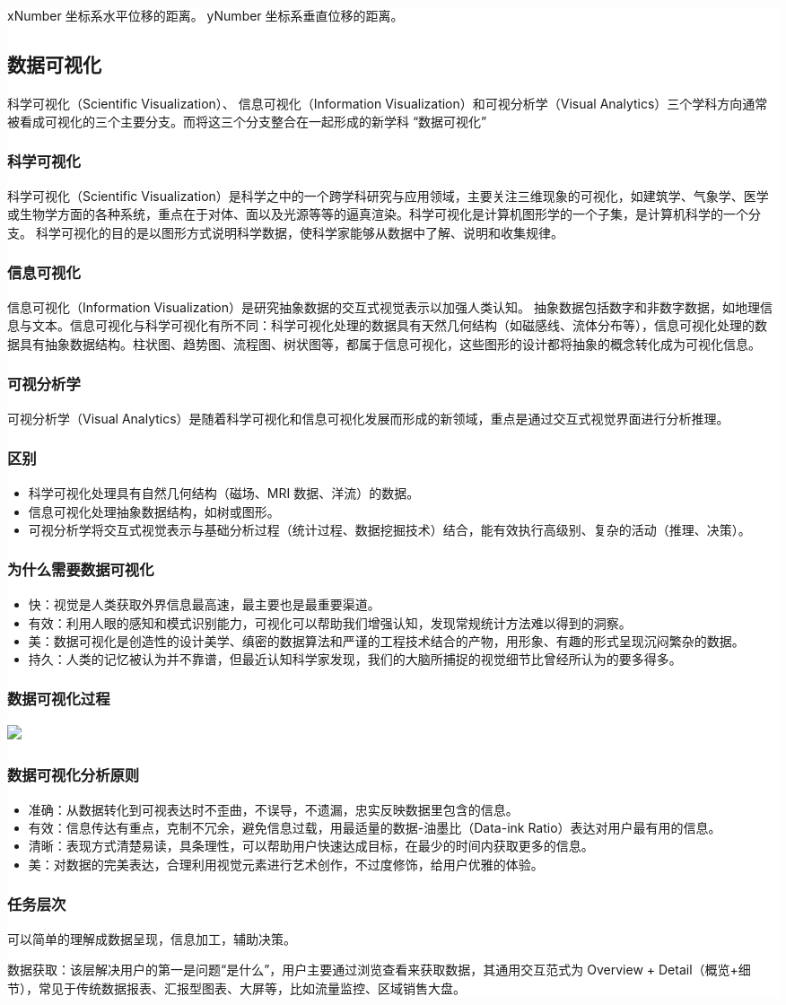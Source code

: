 xNumber
坐标系水平位移的距离。
yNumber
坐标系垂直位移的距离。
## 数据可视化

科学可视化（Scientific Visualization）、 信息可视化（Information Visualization）和可视分析学（Visual Analytics）三个学科方向通常被看成可视化的三个主要分支。而将这三个分支整合在一起形成的新学科 “数据可视化”

### 科学可视化

科学可视化（Scientific Visualization）是科学之中的一个跨学科研究与应用领域，主要关注三维现象的可视化，如建筑学、气象学、医学或生物学方面的各种系统，重点在于对体、面以及光源等等的逼真渲染。科学可视化是计算机图形学的一个子集，是计算机科学的一个分支。 科学可视化的目的是以图形方式说明科学数据，使科学家能够从数据中了解、说明和收集规律。

### 信息可视化

信息可视化（Information Visualization）是研究抽象数据的交互式视觉表示以加强人类认知。 抽象数据包括数字和非数字数据，如地理信息与文本。信息可视化与科学可视化有所不同：科学可视化处理的数据具有天然几何结构（如磁感线、流体分布等），信息可视化处理的数据具有抽象数据结构。柱状图、趋势图、流程图、树状图等，都属于信息可视化，这些图形的设计都将抽象的概念转化成为可视化信息。

### 可视分析学

可视分析学（Visual Analytics）是随着科学可视化和信息可视化发展而形成的新领域，重点是通过交互式视觉界面进行分析推理。

### 区别

- 科学可视化处理具有自然几何结构（磁场、MRI 数据、洋流）的数据。
- 信息可视化处理抽象数据结构，如树或图形。
- 可视分析学将交互式视觉表示与基础分析过程（统计过程、数据挖掘技术）结合，能有效执行高级别、复杂的活动（推理、决策）。

### 为什么需要数据可视化

- 快：视觉是人类获取外界信息最高速，最主要也是最重要渠道。
- 有效：利用人眼的感知和模式识别能力，可视化可以帮助我们增强认知，发现常规统计方法难以得到的洞察。
- 美：数据可视化是创造性的设计美学、缜密的数据算法和严谨的工程技术结合的产物，用形象、有趣的形式呈现沉闷繁杂的数据。
- 持久：人类的记忆被认为并不靠谱，但最近认知科学家发现，我们的大脑所捕捉的视觉细节比曾经所认为的要多得多。

### 数据可视化过程

![](https://gw.alipayobjects.com/zos/rmsportal/IqZzsvOEgBErgBAeAZWg.png)

### 数据可视化分析原则

- 准确：从数据转化到可视表达时不歪曲，不误导，不遗漏，忠实反映数据里包含的信息。
- 有效：信息传达有重点，克制不冗余，避免信息过载，用最适量的数据-油墨比（Data-ink Ratio）表达对用户最有用的信息。
- 清晰：表现方式清楚易读，具条理性，可以帮助用户快速达成目标，在最少的时间内获取更多的信息。
- 美：对数据的完美表达，合理利用视觉元素进行艺术创作，不过度修饰，给用户优雅的体验。

### 任务层次

可以简单的理解成数据呈现，信息加工，辅助决策。

数据获取：该层解决用户的第一是问题“是什么”，用户主要通过浏览查看来获取数据，其通用交互范式为 Overview + Detail（概览+细节），常见于传统数据报表、汇报型图表、大屏等，比如流量监控、区域销售大盘。
